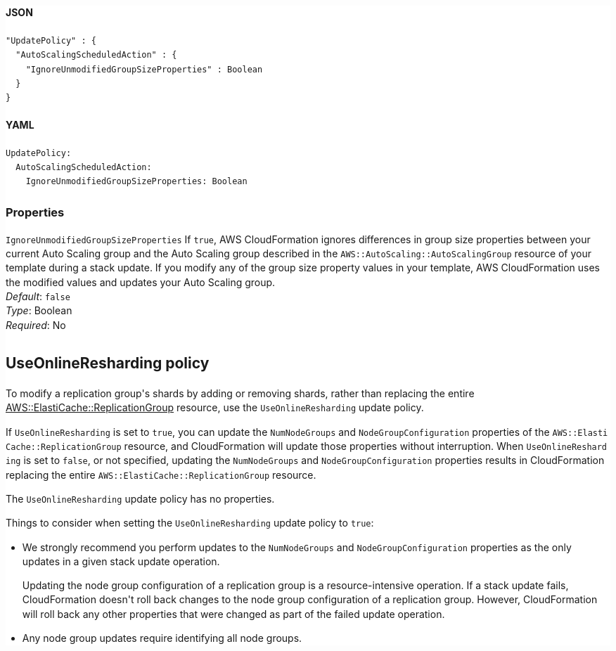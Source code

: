 #### JSON<a name="aws-attribute-updatepolicy-scheduledactions-syntax.json"></a>

```
"UpdatePolicy" : {
  "AutoScalingScheduledAction" : {
    "IgnoreUnmodifiedGroupSizeProperties" : Boolean
  }
}
```

#### YAML<a name="aws-attribute-updatepolicy-scheduledactions-syntax.yaml"></a>

```
UpdatePolicy:
  AutoScalingScheduledAction:
    IgnoreUnmodifiedGroupSizeProperties: Boolean
```

### Properties<a name="cfn-attributes-updatepolicy-scheduledactions-properties"></a>

`IgnoreUnmodifiedGroupSizeProperties`  <a name="cfn-attributes-updatepolicy-scheduledactions-ignoreunmodifiedgroupsizeproperties"></a>
If `true`, AWS CloudFormation ignores differences in group size properties between your current Auto Scaling group and the Auto Scaling group described in the `AWS::AutoScaling::AutoScalingGroup` resource of your template during a stack update\. If you modify any of the group size property values in your template, AWS CloudFormation uses the modified values and updates your Auto Scaling group\.  
*Default*: `false`  
*Type*: Boolean  
*Required*: No

## UseOnlineResharding policy<a name="cfn-attributes-updatepolicy-useonlineresharding"></a>

To modify a replication group's shards by adding or removing shards, rather than replacing the entire [AWS::ElastiCache::ReplicationGroup](https://docs.aws.amazon.com/AWSCloudFormation/latest/UserGuide/aws-resource-elasticache-replicationgroup.html) resource, use the `UseOnlineResharding` update policy\.

If `UseOnlineResharding` is set to `true`, you can update the `NumNodeGroups` and `NodeGroupConfiguration` properties of the `AWS::ElastiCache::ReplicationGroup` resource, and CloudFormation will update those properties without interruption\. When `UseOnlineResharding` is set to `false`, or not specified, updating the `NumNodeGroups` and `NodeGroupConfiguration` properties results in CloudFormation replacing the entire `AWS::ElastiCache::ReplicationGroup` resource\.

The `UseOnlineResharding` update policy has no properties\.

Things to consider when setting the `UseOnlineResharding` update policy to `true`:
+ We strongly recommend you perform updates to the `NumNodeGroups` and `NodeGroupConfiguration` properties as the only updates in a given stack update operation\.

  Updating the node group configuration of a replication group is a resource\-intensive operation\. If a stack update fails, CloudFormation doesn't roll back changes to the node group configuration of a replication group\. However, CloudFormation will roll back any other properties that were changed as part of the failed update operation\.
+ Any node group updates require identifying all node groups\.
